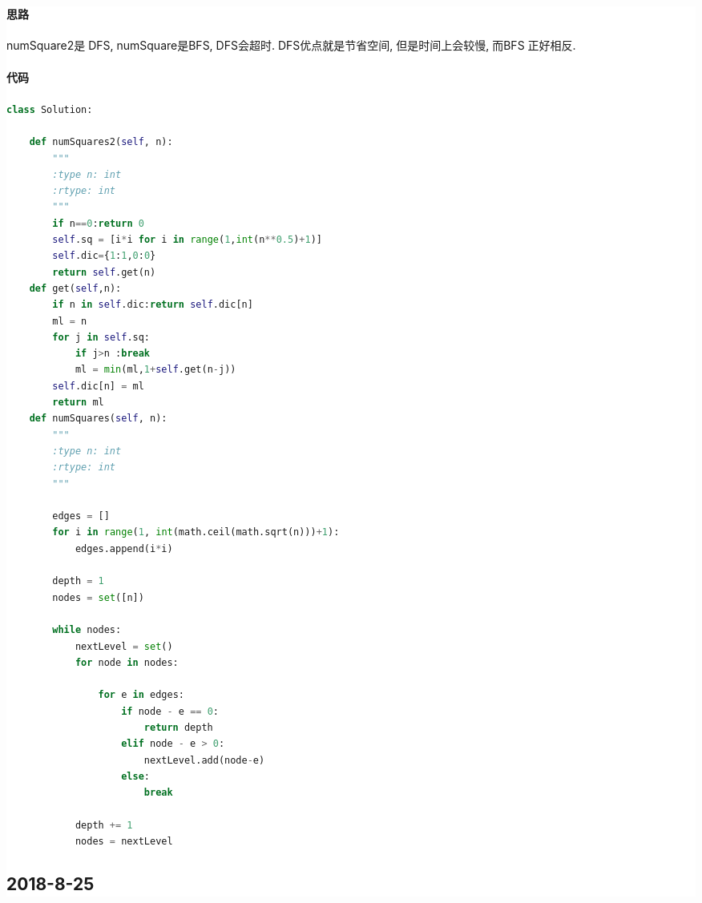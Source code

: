#### 思路
numSquare2是 DFS, numSquare是BFS, DFS会超时. DFS优点就是节省空间, 但是时间上会较慢, 而BFS 正好相反.
#### 代码
```python python
class Solution:

    def numSquares2(self, n):
        """
        :type n: int
        :rtype: int
        """
        if n==0:return 0
        self.sq = [i*i for i in range(1,int(n**0.5)+1)]
        self.dic={1:1,0:0}
        return self.get(n)
    def get(self,n):
        if n in self.dic:return self.dic[n]
        ml = n
        for j in self.sq:
            if j>n :break
            ml = min(ml,1+self.get(n-j))
        self.dic[n] = ml
        return ml
    def numSquares(self, n):
        """
        :type n: int
        :rtype: int
        """
        
        edges = []
        for i in range(1, int(math.ceil(math.sqrt(n)))+1):
            edges.append(i*i)
        
        depth = 1
        nodes = set([n])
        
        while nodes:
            nextLevel = set()
            for node in nodes:
                
                for e in edges:
                    if node - e == 0:
                        return depth
                    elif node - e > 0:
                        nextLevel.add(node-e)
                    else:
                        break
            
            depth += 1
            nodes = nextLevel
```
## 2018-8-25
